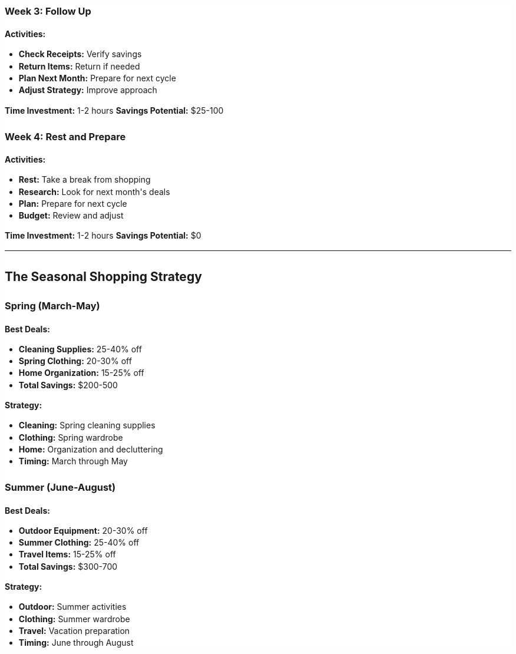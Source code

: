 ### Week 3: Follow Up

**Activities:**
- **Check Receipts:** Verify savings
- **Return Items:** Return if needed
- **Plan Next Month:** Prepare for next cycle
- **Adjust Strategy:** Improve approach

**Time Investment:** 1-2 hours
**Savings Potential:** $25-100

### Week 4: Rest and Prepare

**Activities:**
- **Rest:** Take a break from shopping
- **Research:** Look for next month's deals
- **Plan:** Prepare for next cycle
- **Budget:** Review and adjust

**Time Investment:** 1-2 hours
**Savings Potential:** $0

---

## The Seasonal Shopping Strategy

### Spring (March-May)

**Best Deals:**
- **Cleaning Supplies:** 25-40% off
- **Spring Clothing:** 20-30% off
- **Home Organization:** 15-25% off
- **Total Savings:** $200-500

**Strategy:**
- **Cleaning:** Spring cleaning supplies
- **Clothing:** Spring wardrobe
- **Home:** Organization and decluttering
- **Timing:** March through May

### Summer (June-August)

**Best Deals:**
- **Outdoor Equipment:** 20-30% off
- **Summer Clothing:** 25-40% off
- **Travel Items:** 15-25% off
- **Total Savings:** $300-700

**Strategy:**
- **Outdoor:** Summer activities
- **Clothing:** Summer wardrobe
- **Travel:** Vacation preparation
- **Timing:** June through August
